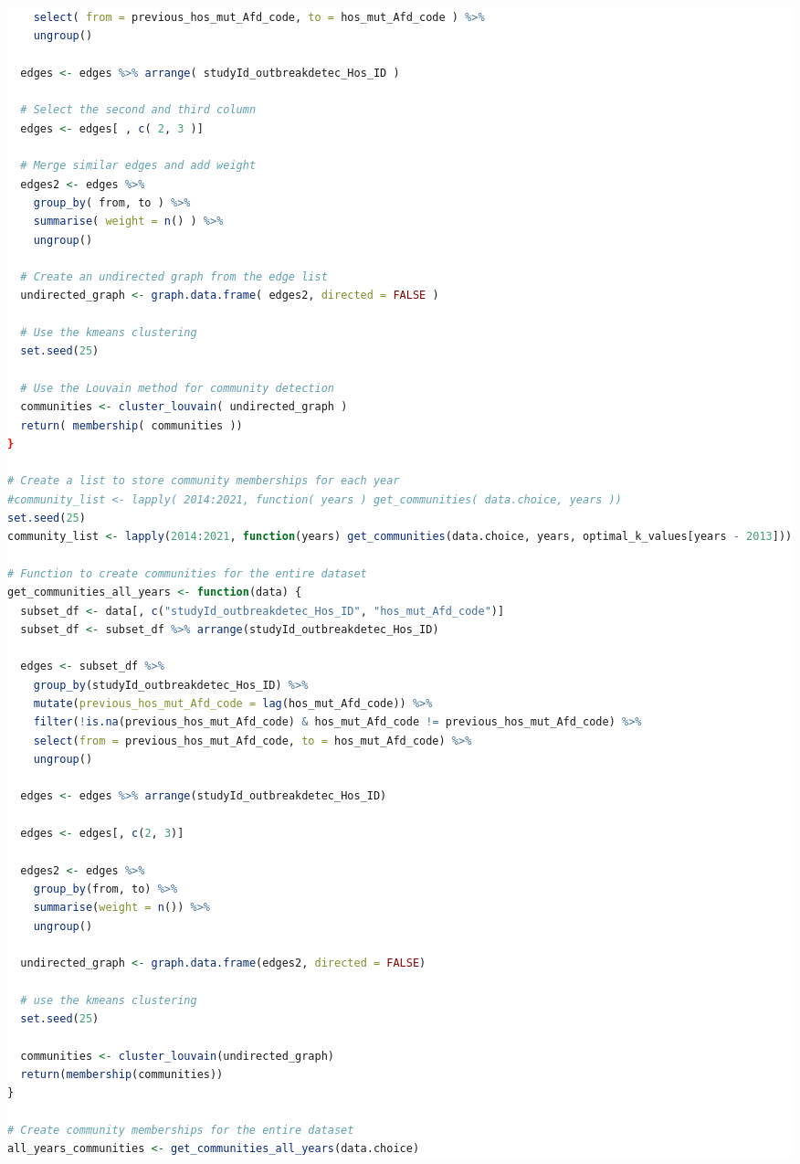 ``` r
    select( from = previous_hos_mut_Afd_code, to = hos_mut_Afd_code ) %>%
    ungroup()

  edges <- edges %>% arrange( studyId_outbreakdetec_Hos_ID )

  # Select the second and third column
  edges <- edges[ , c( 2, 3 )]

  # Merge similar edges and add weight
  edges2 <- edges %>%
    group_by( from, to ) %>%
    summarise( weight = n() ) %>%
    ungroup()

  # Create an undirected graph from the edge list
  undirected_graph <- graph.data.frame( edges2, directed = FALSE )
  
  # Use the kmeans clustering
  set.seed(25)
  
  # Use the Louvain method for community detection
  communities <- cluster_louvain( undirected_graph )
  return( membership( communities ))
}

# Create a list to store community memberships for each year
#community_list <- lapply( 2014:2021, function( years ) get_communities( data.choice, years ))
set.seed(25)
community_list <- lapply(2014:2021, function(years) get_communities(data.choice, years, optimal_k_values[years - 2013]))

# Function to create communities for the entire dataset
get_communities_all_years <- function(data) {
  subset_df <- data[, c("studyId_outbreakdetec_Hos_ID", "hos_mut_Afd_code")]
  subset_df <- subset_df %>% arrange(studyId_outbreakdetec_Hos_ID)

  edges <- subset_df %>%
    group_by(studyId_outbreakdetec_Hos_ID) %>%
    mutate(previous_hos_mut_Afd_code = lag(hos_mut_Afd_code)) %>%
    filter(!is.na(previous_hos_mut_Afd_code) & hos_mut_Afd_code != previous_hos_mut_Afd_code) %>%
    select(from = previous_hos_mut_Afd_code, to = hos_mut_Afd_code) %>%
    ungroup()

  edges <- edges %>% arrange(studyId_outbreakdetec_Hos_ID)

  edges <- edges[, c(2, 3)]

  edges2 <- edges %>%
    group_by(from, to) %>%
    summarise(weight = n()) %>%
    ungroup()

  undirected_graph <- graph.data.frame(edges2, directed = FALSE)

  # use the kmeans clustering
  set.seed(25)
  
  communities <- cluster_louvain(undirected_graph)
  return(membership(communities))
} 

# Create community memberships for the entire dataset
all_years_communities <- get_communities_all_years(data.choice)
```